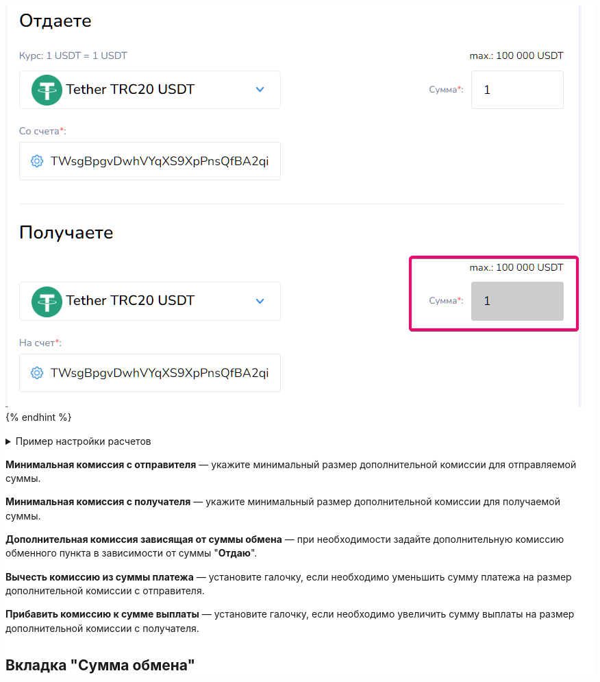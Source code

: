 ![](<../../.gitbook/assets/image (398).png>)
{% endhint %}

<details><summary>Пример настройки расчетов</summary></details>

**Минимальная комиссия с отправителя** — укажите минимальный размер дополнительной комиссии для отправляемой суммы.

**Минимальная комиссия с получателя** — укажите минимальный размер дополнительной комиссии для получаемой суммы.

**Дополнительная комиссия зависящая от суммы обмена** — при необходимости задайте дополнительную комиссию обменного пункта в зависимости от суммы "**Отдаю**".

**Вычесть комиссию из суммы платежа** — установите галочку, если необходимо уменьшить сумму платежа на размер дополнительной комиссии с отправителя.

**Прибавить комиссию к сумме выплаты** — установите галочку, если необходимо увеличить сумму выплаты на размер дополнительной комиссии с получателя.

## Вкладка "Сумма обмена"
